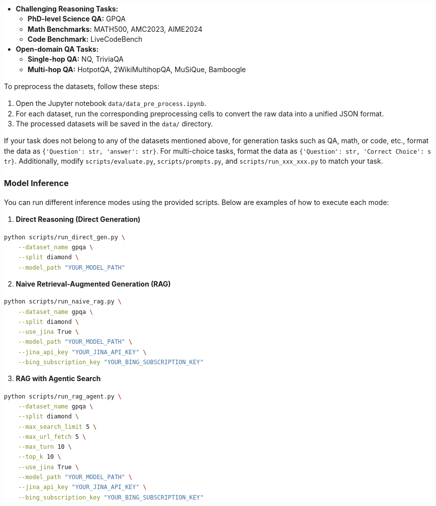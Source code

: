- **Challenging Reasoning Tasks:** 
    - **PhD-level Science QA:** GPQA
    - **Math Benchmarks:** MATH500, AMC2023, AIME2024
    - **Code Benchmark:** LiveCodeBench
- **Open-domain QA Tasks:**
    - **Single-hop QA:** NQ, TriviaQA
    - **Multi-hop QA:** HotpotQA, 2WikiMultihopQA, MuSiQue, Bamboogle

To preprocess the datasets, follow these steps:

1. Open the Jupyter notebook `data/data_pre_process.ipynb`.
2. For each dataset, run the corresponding preprocessing cells to convert the raw data into a unified JSON format.
3. The processed datasets will be saved in the `data/` directory.

If your task does not belong to any of the datasets mentioned above, for generation tasks such as QA, math, or code, etc., format the data as `{'Question': str, 'answer': str}`. For multi-choice tasks, format the data as `{'Question': str, 'Correct Choice': str}`. Additionally, modify `scripts/evaluate.py`, `scripts/prompts.py`, and `scripts/run_xxx_xxx.py` to match your task.

### Model Inference

You can run different inference modes using the provided scripts. Below are examples of how to execute each mode:

1. **Direct Reasoning (Direct Generation)**
```bash
python scripts/run_direct_gen.py \
    --dataset_name gpqa \
    --split diamond \
    --model_path "YOUR_MODEL_PATH"
```

2. **Naive Retrieval-Augmented Generation (RAG)**
```bash
python scripts/run_naive_rag.py \
    --dataset_name gpqa \
    --split diamond \
    --use_jina True \
    --model_path "YOUR_MODEL_PATH" \
    --jina_api_key "YOUR_JINA_API_KEY" \
    --bing_subscription_key "YOUR_BING_SUBSCRIPTION_KEY"
```

3. **RAG with Agentic Search**
```bash
python scripts/run_rag_agent.py \
    --dataset_name gpqa \
    --split diamond \
    --max_search_limit 5 \
    --max_url_fetch 5 \
    --max_turn 10 \
    --top_k 10 \
    --use_jina True \
    --model_path "YOUR_MODEL_PATH" \
    --jina_api_key "YOUR_JINA_API_KEY" \
    --bing_subscription_key "YOUR_BING_SUBSCRIPTION_KEY"
```
